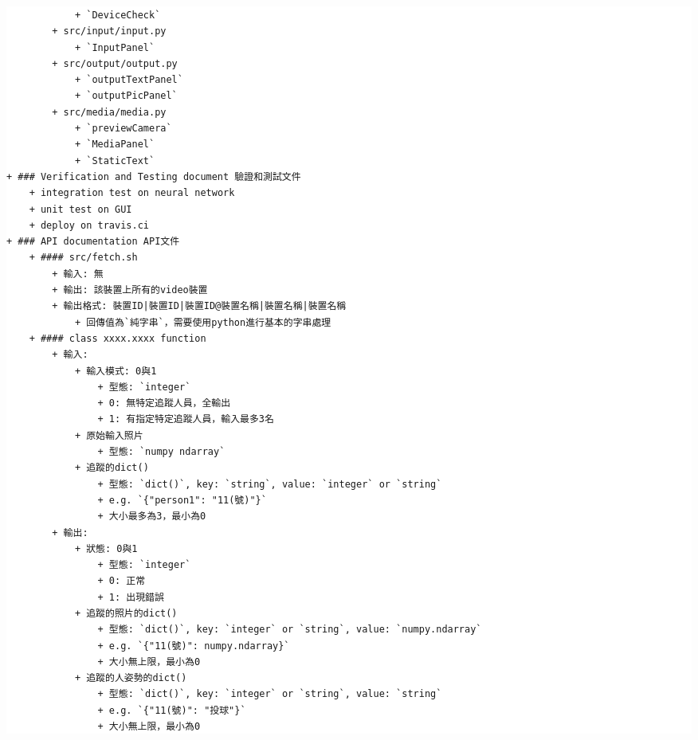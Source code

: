                 + `DeviceCheck`
            + src/input/input.py
                + `InputPanel`
            + src/output/output.py
                + `outputTextPanel`
                + `outputPicPanel`
            + src/media/media.py
                + `previewCamera`
                + `MediaPanel`
                + `StaticText`
    + ### Verification and Testing document 驗證和測試文件
        + integration test on neural network
        + unit test on GUI
        + deploy on travis.ci
    + ### API documentation API文件
        + #### src/fetch.sh
            + 輸入: 無
            + 輸出: 該裝置上所有的video裝置
            + 輸出格式: 裝置ID|裝置ID|裝置ID@裝置名稱|裝置名稱|裝置名稱
                + 回傳值為`純字串`，需要使用python進行基本的字串處理
        + #### class xxxx.xxxx function
            + 輸入:
                + 輸入模式: 0與1
                    + 型態: `integer`
                    + 0: 無特定追蹤人員，全輸出
                    + 1: 有指定特定追蹤人員，輸入最多3名
                + 原始輸入照片
                    + 型態: `numpy ndarray`
                + 追蹤的dict()
                    + 型態: `dict()`, key: `string`, value: `integer` or `string`
                    + e.g. `{"person1": "11(號)"}`
                    + 大小最多為3，最小為0
            + 輸出:
                + 狀態: 0與1
                    + 型態: `integer`
                    + 0: 正常
                    + 1: 出現錯誤
                + 追蹤的照片的dict()
                    + 型態: `dict()`, key: `integer` or `string`, value: `numpy.ndarray`
                    + e.g. `{"11(號)": numpy.ndarray}`
                    + 大小無上限，最小為0
                + 追蹤的人姿勢的dict()
                    + 型態: `dict()`, key: `integer` or `string`, value: `string`
                    + e.g. `{"11(號)": "投球"}`
                    + 大小無上限，最小為0
